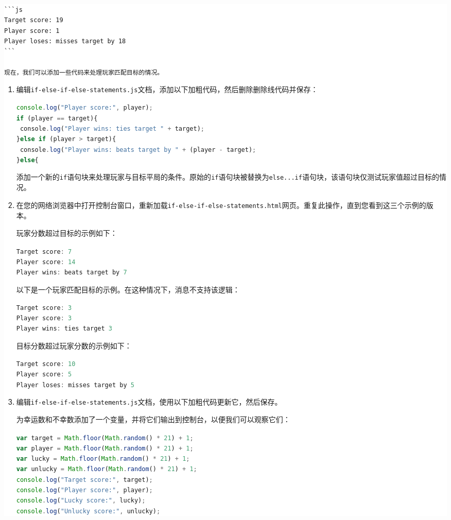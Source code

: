     ```js
    Target score: 19
    Player score: 1
    Player loses: misses target by 18
    ```

    现在，我们可以添加一些代码来处理玩家匹配目标的情况。

1.  编辑`if-else-if-else-statements.js`文档，添加以下加粗代码，然后删除删除线代码并保存：

    ```js
    console.log("Player score:", player);
    if (player == target){
     console.log("Player wins: ties target " + target);
    }else if (player > target){
     console.log("Player wins: beats target by " + (player - target);
    }else{
    ```

    添加一个新的`if`语句块来处理玩家与目标平局的条件。原始的`if`语句块被替换为`else...if`语句块，该语句块仅测试玩家值超过目标的情况。

1.  在您的网络浏览器中打开控制台窗口，重新加载`if-else-if-else-statements.html`网页。重复此操作，直到您看到这三个示例的版本。

    玩家分数超过目标的示例如下：

    ```js
    Target score: 7
    Player score: 14
    Player wins: beats target by 7
    ```

    以下是一个玩家匹配目标的示例。在这种情况下，消息不支持该逻辑：

    ```js
    Target score: 3
    Player score: 3
    Player wins: ties target 3
    ```

    目标分数超过玩家分数的示例如下：

    ```js
    Target score: 10
    Player score: 5
    Player loses: misses target by 5
    ```

1.  编辑`if-else-if-else-statements.js`文档，使用以下加粗代码更新它，然后保存。

    为幸运数和不幸数添加了一个变量，并将它们输出到控制台，以便我们可以观察它们：

    ```js
    var target = Math.floor(Math.random() * 21) + 1;
    var player = Math.floor(Math.random() * 21) + 1;
    var lucky = Math.floor(Math.random() * 21) + 1;
    var unlucky = Math.floor(Math.random() * 21) + 1;
    console.log("Target score:", target);
    console.log("Player score:", player);
    console.log("Lucky score:", lucky);
    console.log("Unlucky score:", unlucky);
    ```
